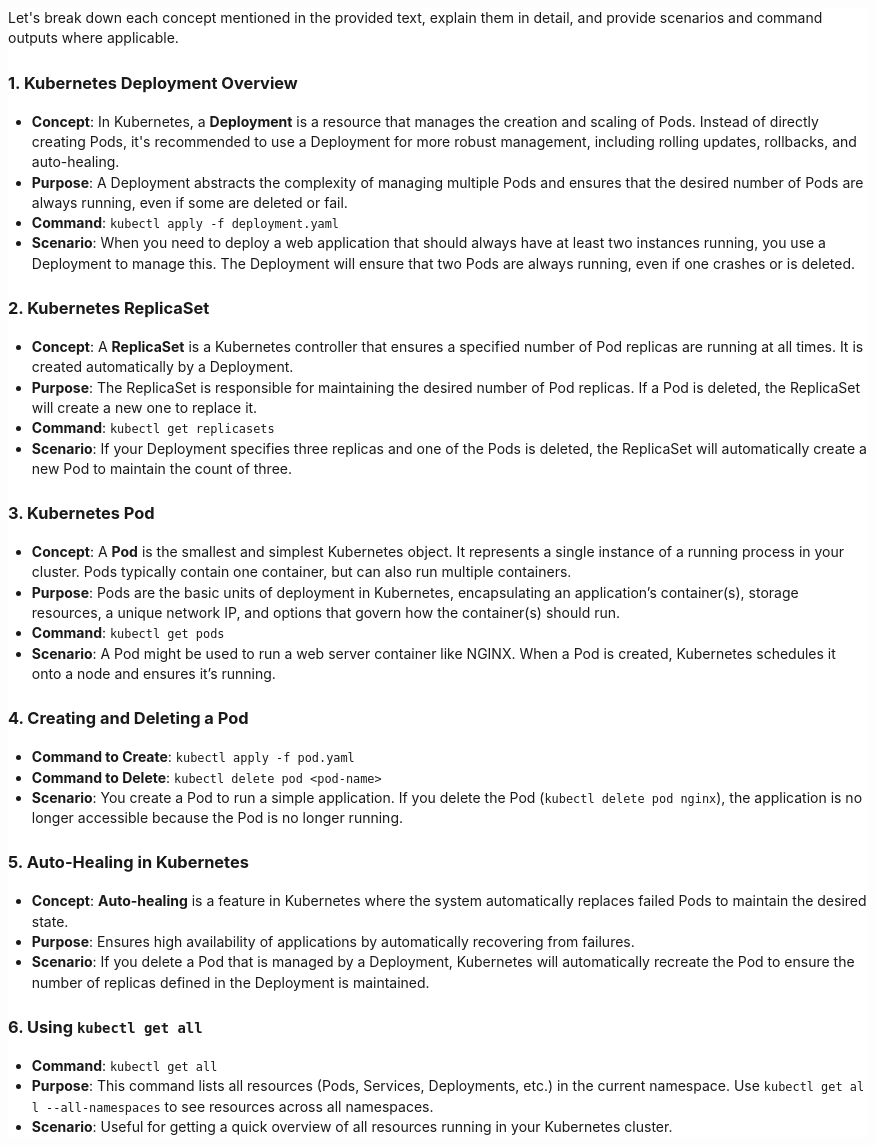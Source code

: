 Let's break down each concept mentioned in the provided text, explain them in detail, and provide scenarios and command outputs where applicable.

### 1. **Kubernetes Deployment Overview**
   - **Concept**: In Kubernetes, a **Deployment** is a resource that manages the creation and scaling of Pods. Instead of directly creating Pods, it's recommended to use a Deployment for more robust management, including rolling updates, rollbacks, and auto-healing.
   - **Purpose**: A Deployment abstracts the complexity of managing multiple Pods and ensures that the desired number of Pods are always running, even if some are deleted or fail.
   - **Command**: `kubectl apply -f deployment.yaml`
   - **Scenario**: When you need to deploy a web application that should always have at least two instances running, you use a Deployment to manage this. The Deployment will ensure that two Pods are always running, even if one crashes or is deleted.

### 2. **Kubernetes ReplicaSet**
   - **Concept**: A **ReplicaSet** is a Kubernetes controller that ensures a specified number of Pod replicas are running at all times. It is created automatically by a Deployment.
   - **Purpose**: The ReplicaSet is responsible for maintaining the desired number of Pod replicas. If a Pod is deleted, the ReplicaSet will create a new one to replace it.
   - **Command**: `kubectl get replicasets`
   - **Scenario**: If your Deployment specifies three replicas and one of the Pods is deleted, the ReplicaSet will automatically create a new Pod to maintain the count of three.

### 3. **Kubernetes Pod**
   - **Concept**: A **Pod** is the smallest and simplest Kubernetes object. It represents a single instance of a running process in your cluster. Pods typically contain one container, but can also run multiple containers.
   - **Purpose**: Pods are the basic units of deployment in Kubernetes, encapsulating an application’s container(s), storage resources, a unique network IP, and options that govern how the container(s) should run.
   - **Command**: `kubectl get pods`
   - **Scenario**: A Pod might be used to run a web server container like NGINX. When a Pod is created, Kubernetes schedules it onto a node and ensures it’s running.

### 4. **Creating and Deleting a Pod**
   - **Command to Create**: `kubectl apply -f pod.yaml`
   - **Command to Delete**: `kubectl delete pod <pod-name>`
   - **Scenario**: You create a Pod to run a simple application. If you delete the Pod (`kubectl delete pod nginx`), the application is no longer accessible because the Pod is no longer running.

### 5. **Auto-Healing in Kubernetes**
   - **Concept**: **Auto-healing** is a feature in Kubernetes where the system automatically replaces failed Pods to maintain the desired state.
   - **Purpose**: Ensures high availability of applications by automatically recovering from failures.
   - **Scenario**: If you delete a Pod that is managed by a Deployment, Kubernetes will automatically recreate the Pod to ensure the number of replicas defined in the Deployment is maintained.

### 6. **Using `kubectl get all`**
   - **Command**: `kubectl get all`
   - **Purpose**: This command lists all resources (Pods, Services, Deployments, etc.) in the current namespace. Use `kubectl get all --all-namespaces` to see resources across all namespaces.
   - **Scenario**: Useful for getting a quick overview of all resources running in your Kubernetes cluster.
